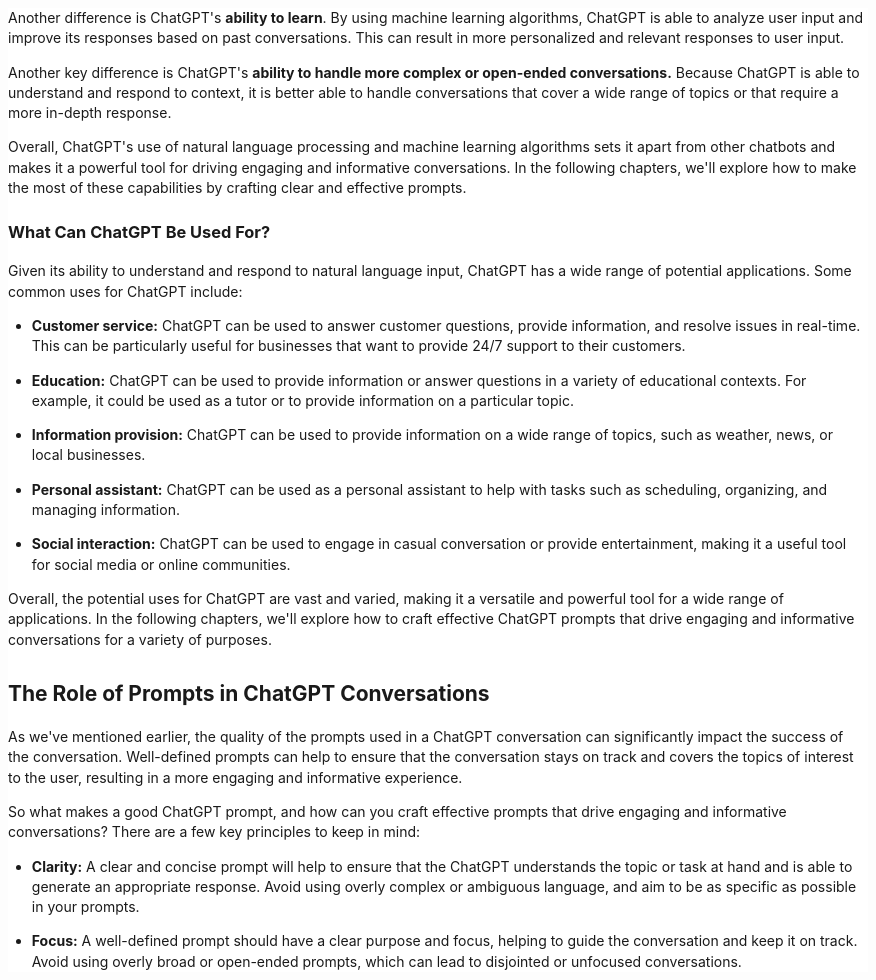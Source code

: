 Another difference is ChatGPT's **ability to learn**. By using machine learning algorithms, ChatGPT is able to analyze user input and improve its responses based on past conversations. This can result in more personalized and relevant responses to user input.

Another key difference is ChatGPT's **ability to handle more complex or open-ended conversations.** Because ChatGPT is able to understand and respond to context, it is better able to handle conversations that cover a wide range of topics or that require a more in-depth response.

Overall, ChatGPT's use of natural language processing and machine learning algorithms sets it apart from other chatbots and makes it a powerful tool for driving engaging and informative conversations. In the following chapters, we'll explore how to make the most of these capabilities by crafting clear and effective prompts.

### What Can ChatGPT Be Used For?

Given its ability to understand and respond to natural language input, ChatGPT has a wide range of potential applications. Some common uses for ChatGPT include:

- **Customer service:** ChatGPT can be used to answer customer questions, provide information, and resolve issues in real-time. This can be particularly useful for businesses that want to provide 24/7 support to their customers.
    
- **Education:** ChatGPT can be used to provide information or answer questions in a variety of educational contexts. For example, it could be used as a tutor or to provide information on a particular topic.
    
- **Information provision:** ChatGPT can be used to provide information on a wide range of topics, such as weather, news, or local businesses.
    
- **Personal assistant:** ChatGPT can be used as a personal assistant to help with tasks such as scheduling, organizing, and managing information.
    
- **Social interaction:** ChatGPT can be used to engage in casual conversation or provide entertainment, making it a useful tool for social media or online communities.
    

Overall, the potential uses for ChatGPT are vast and varied, making it a versatile and powerful tool for a wide range of applications. In the following chapters, we'll explore how to craft effective ChatGPT prompts that drive engaging and informative conversations for a variety of purposes.

## The Role of Prompts in ChatGPT Conversations

As we've mentioned earlier, the quality of the prompts used in a ChatGPT conversation can significantly impact the success of the conversation. Well-defined prompts can help to ensure that the conversation stays on track and covers the topics of interest to the user, resulting in a more engaging and informative experience.

So what makes a good ChatGPT prompt, and how can you craft effective prompts that drive engaging and informative conversations? There are a few key principles to keep in mind:

- **Clarity:** A clear and concise prompt will help to ensure that the ChatGPT understands the topic or task at hand and is able to generate an appropriate response. Avoid using overly complex or ambiguous language, and aim to be as specific as possible in your prompts.
    
- **Focus:** A well-defined prompt should have a clear purpose and focus, helping to guide the conversation and keep it on track. Avoid using overly broad or open-ended prompts, which can lead to disjointed or unfocused conversations.
    